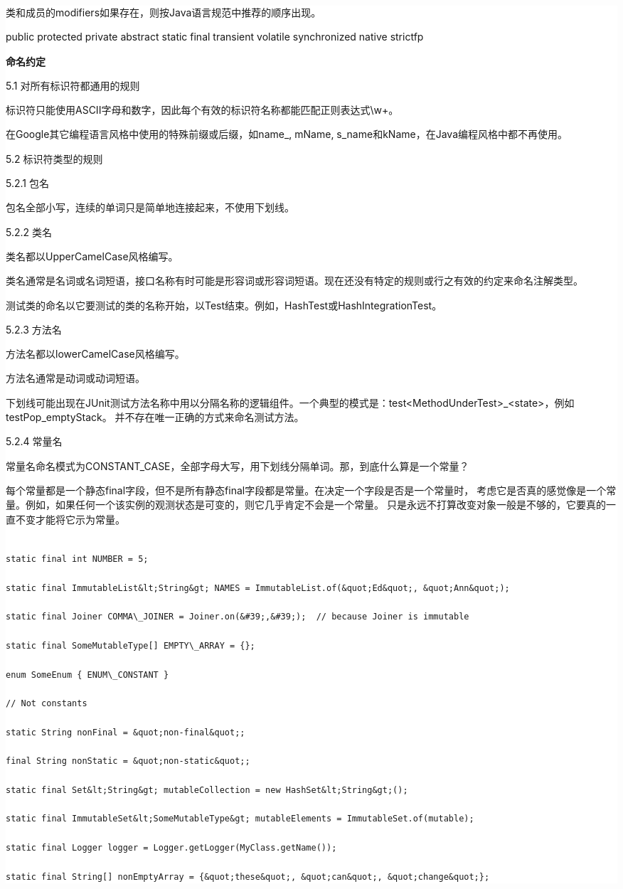 类和成员的modifiers如果存在，则按Java语言规范中推荐的顺序出现。

public protected private abstract static final transient volatile synchronized native strictfp

**命名约定**

5.1 对所有标识符都通用的规则

标识符只能使用ASCII字母和数字，因此每个有效的标识符名称都能匹配正则表达式\w+。

在Google其它编程语言风格中使用的特殊前缀或后缀，如name\_, mName, s\_name和kName，在Java编程风格中都不再使用。

5.2 标识符类型的规则

5.2.1 包名

包名全部小写，连续的单词只是简单地连接起来，不使用下划线。

5.2.2 类名

类名都以UpperCamelCase风格编写。

类名通常是名词或名词短语，接口名称有时可能是形容词或形容词短语。现在还没有特定的规则或行之有效的约定来命名注解类型。

测试类的命名以它要测试的类的名称开始，以Test结束。例如，HashTest或HashIntegrationTest。

5.2.3 方法名

方法名都以lowerCamelCase风格编写。

方法名通常是动词或动词短语。

下划线可能出现在JUnit测试方法名称中用以分隔名称的逻辑组件。一个典型的模式是：test&lt;MethodUnderTest&gt;\_&lt;state&gt;，例如testPop\_emptyStack。 并不存在唯一正确的方式来命名测试方法。

5.2.4 常量名

常量名命名模式为CONSTANT\_CASE，全部字母大写，用下划线分隔单词。那，到底什么算是一个常量？

每个常量都是一个静态final字段，但不是所有静态final字段都是常量。在决定一个字段是否是一个常量时， 考虑它是否真的感觉像是一个常量。例如，如果任何一个该实例的观测状态是可变的，则它几乎肯定不会是一个常量。 只是永远不打算改变对象一般是不够的，它要真的一直不变才能将它示为常量。


```// Constants

static final int NUMBER = 5;

static final ImmutableList&lt;String&gt; NAMES = ImmutableList.of(&quot;Ed&quot;, &quot;Ann&quot;);

static final Joiner COMMA\_JOINER = Joiner.on(&#39;,&#39;);  // because Joiner is immutable

static final SomeMutableType[] EMPTY\_ARRAY = {};

enum SomeEnum { ENUM\_CONSTANT }

// Not constants

static String nonFinal = &quot;non-final&quot;;

final String nonStatic = &quot;non-static&quot;;

static final Set&lt;String&gt; mutableCollection = new HashSet&lt;String&gt;();

static final ImmutableSet&lt;SomeMutableType&gt; mutableElements = ImmutableSet.of(mutable);

static final Logger logger = Logger.getLogger(MyClass.getName());

static final String[] nonEmptyArray = {&quot;these&quot;, &quot;can&quot;, &quot;change&quot;};
```
